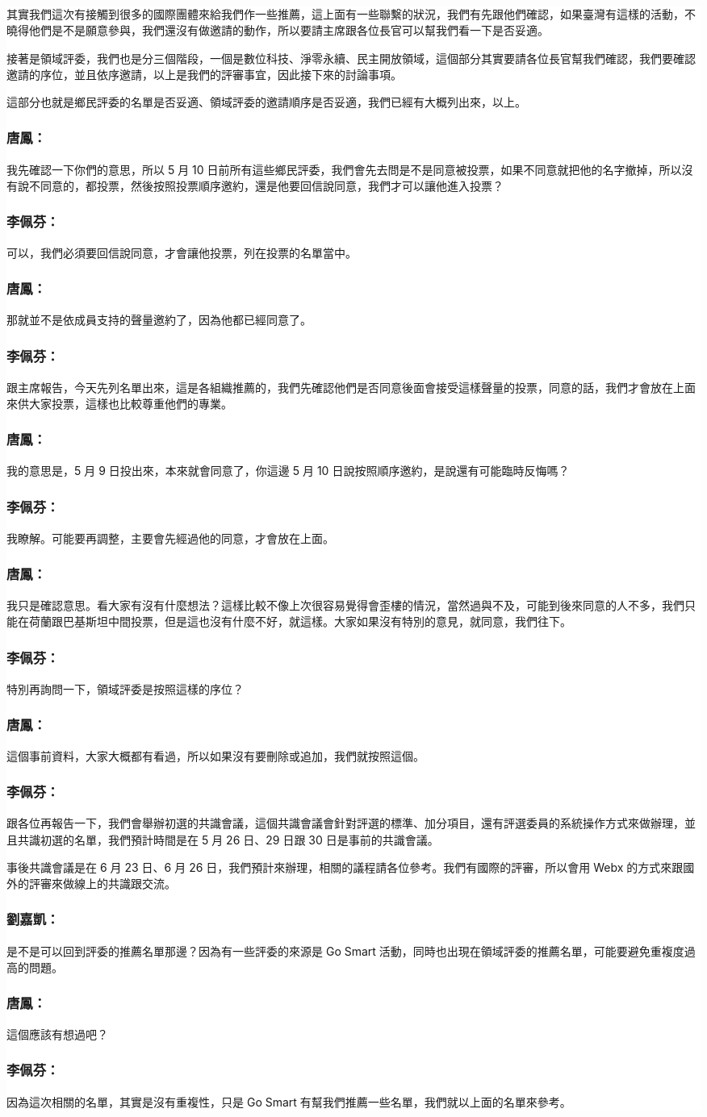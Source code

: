 其實我們這次有接觸到很多的國際團體來給我們作一些推薦，這上面有一些聯繫的狀況，我們有先跟他們確認，如果臺灣有這樣的活動，不曉得他們是不是願意參與，我們還沒有做邀請的動作，所以要請主席跟各位長官可以幫我們看一下是否妥適。

接著是領域評委，我們也是分三個階段，一個是數位科技、淨零永續、民主開放領域，這個部分其實要請各位長官幫我們確認，我們要確認邀請的序位，並且依序邀請，以上是我們的評審事宜，因此接下來的討論事項。

這部分也就是鄉民評委的名單是否妥適、領域評委的邀請順序是否妥適，我們已經有大概列出來，以上。

### 唐鳳：
我先確認一下你們的意思，所以 5 月 10 日前所有這些鄉民評委，我們會先去問是不是同意被投票，如果不同意就把他的名字撤掉，所以沒有說不同意的，都投票，然後按照投票順序邀約，還是他要回信說同意，我們才可以讓他進入投票？

### 李佩芬：
可以，我們必須要回信說同意，才會讓他投票，列在投票的名單當中。  

### 唐鳳：
那就並不是依成員支持的聲量邀約了，因為他都已經同意了。

### 李佩芬：
跟主席報告，今天先列名單出來，這是各組織推薦的，我們先確認他們是否同意後面會接受這樣聲量的投票，同意的話，我們才會放在上面來供大家投票，這樣也比較尊重他們的專業。

### 唐鳳：
我的意思是，5 月 9 日投出來，本來就會同意了，你這邊 5 月 10 日說按照順序邀約，是說還有可能臨時反悔嗎？

### 李佩芬：
我瞭解。可能要再調整，主要會先經過他的同意，才會放在上面。

### 唐鳳：
我只是確認意思。看大家有沒有什麼想法？這樣比較不像上次很容易覺得會歪樓的情況，當然過與不及，可能到後來同意的人不多，我們只能在荷蘭跟巴基斯坦中間投票，但是這也沒有什麼不好，就這樣。大家如果沒有特別的意見，就同意，我們往下。

### 李佩芬：
特別再詢問一下，領域評委是按照這樣的序位？

### 唐鳳：
這個事前資料，大家大概都有看過，所以如果沒有要刪除或追加，我們就按照這個。

### 李佩芬：
跟各位再報告一下，我們會舉辦初選的共識會議，這個共識會議會針對評選的標準、加分項目，還有評選委員的系統操作方式來做辦理，並且共識初選的名單，我們預計時間是在 5 月 26 日、29 日跟 30 日是事前的共識會議。

事後共識會議是在 6 月 23 日、6 月 26 日，我們預計來辦理，相關的議程請各位參考。我們有國際的評審，所以會用 Webx 的方式來跟國外的評審來做線上的共識跟交流。

### 劉嘉凱：
是不是可以回到評委的推薦名單那邊？因為有一些評委的來源是 Go Smart 活動，同時也出現在領域評委的推薦名單，可能要避免重複度過高的問題。

### 唐鳳：
這個應該有想過吧？

### 李佩芬：
因為這次相關的名單，其實是沒有重複性，只是 Go Smart 有幫我們推薦一些名單，我們就以上面的名單來參考。
